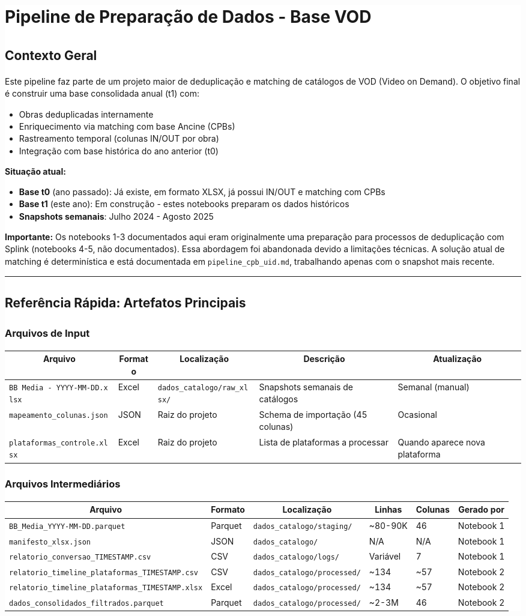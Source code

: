 # Pipeline de Preparação de Dados - Base VOD

## Contexto Geral

Este pipeline faz parte de um projeto maior de deduplicação e matching de catálogos de VOD (Video on Demand). O objetivo final é construir uma base consolidada anual (t1) com:
- Obras deduplicadas internamente
- Enriquecimento via matching com base Ancine (CPBs)
- Rastreamento temporal (colunas IN/OUT por obra)
- Integração com base histórica do ano anterior (t0)

**Situação atual:**
- **Base t0** (ano passado): Já existe, em formato XLSX, já possui IN/OUT e matching com CPBs
- **Base t1** (este ano): Em construção - estes notebooks preparam os dados históricos
- **Snapshots semanais**: Julho 2024 - Agosto 2025

**Importante:** Os notebooks 1-3 documentados aqui eram originalmente uma preparação para processos de deduplicação com Splink (notebooks 4-5, não documentados). Essa abordagem foi abandonada devido a limitações técnicas. A solução atual de matching é determinística e está documentada em `pipeline_cpb_uid.md`, trabalhando apenas com o snapshot mais recente.

---

## Referência Rápida: Artefatos Principais

### Arquivos de Input

| Arquivo | Formato | Localização | Descrição | Atualização |
|---------|---------|-------------|-----------|-------------|
| `BB Media - YYYY-MM-DD.xlsx` | Excel | `dados_catalogo/raw_xlsx/` | Snapshots semanais de catálogos | Semanal (manual) |
| `mapeamento_colunas.json` | JSON | Raiz do projeto | Schema de importação (45 colunas) | Ocasional |
| `plataformas_controle.xlsx` | Excel | Raiz do projeto | Lista de plataformas a processar | Quando aparece nova plataforma |

### Arquivos Intermediários

| Arquivo | Formato | Localização | Linhas | Colunas | Gerado por |
|---------|---------|-------------|--------|---------|------------|
| `BB_Media_YYYY-MM-DD.parquet` | Parquet | `dados_catalogo/staging/` | ~80-90K | 46 | Notebook 1 |
| `manifesto_xlsx.json` | JSON | `dados_catalogo/` | N/A | N/A | Notebook 1 |
| `relatorio_conversao_TIMESTAMP.csv` | CSV | `dados_catalogo/logs/` | Variável | 7 | Notebook 1 |
| `relatorio_timeline_plataformas_TIMESTAMP.csv` | CSV | `dados_catalogo/processed/` | ~134 | ~57 | Notebook 2 |
| `relatorio_timeline_plataformas_TIMESTAMP.xlsx` | Excel | `dados_catalogo/processed/` | ~134 | ~57 | Notebook 2 |
| `dados_consolidados_filtrados.parquet` | Parquet | `dados_catalogo/processed/` | ~2-3M | 46 | Notebook 2 |
